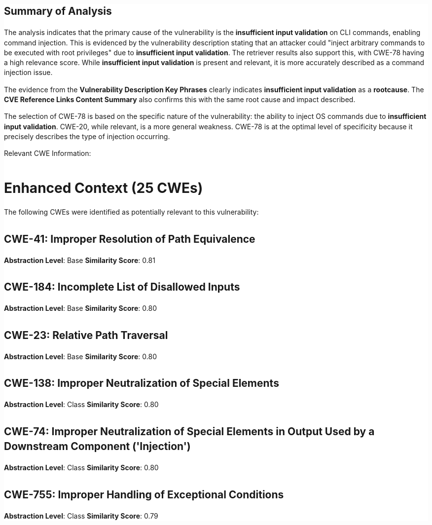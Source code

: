 ## Summary of Analysis
The analysis indicates that the primary cause of the vulnerability is the **insufficient input validation** on CLI commands, enabling command injection. This is evidenced by the vulnerability description stating that an attacker could "inject arbitrary commands to be executed with root privileges" due to **insufficient input validation**. The retriever results also support this, with CWE-78 having a high relevance score. While **insufficient input validation** is present and relevant, it is more accurately described as a command injection issue.

The evidence from the **Vulnerability Description Key Phrases** clearly indicates **insufficient input validation** as a **rootcause**. The **CVE Reference Links Content Summary** also confirms this with the same root cause and impact described.

The selection of CWE-78 is based on the specific nature of the vulnerability: the ability to inject OS commands due to **insufficient input validation**. CWE-20, while relevant, is a more general weakness. CWE-78 is at the optimal level of specificity because it precisely describes the type of injection occurring.

Relevant CWE Information:

# Enhanced Context (25 CWEs)
The following CWEs were identified as potentially relevant to this vulnerability:

## CWE-41: Improper Resolution of Path Equivalence
**Abstraction Level**: Base
**Similarity Score**: 0.81

## CWE-184: Incomplete List of Disallowed Inputs
**Abstraction Level**: Base
**Similarity Score**: 0.80

## CWE-23: Relative Path Traversal
**Abstraction Level**: Base
**Similarity Score**: 0.80

## CWE-138: Improper Neutralization of Special Elements
**Abstraction Level**: Class
**Similarity Score**: 0.80

## CWE-74: Improper Neutralization of Special Elements in Output Used by a Downstream Component ('Injection')
**Abstraction Level**: Class
**Similarity Score**: 0.80

## CWE-755: Improper Handling of Exceptional Conditions
**Abstraction Level**: Class
**Similarity Score**: 0.79
